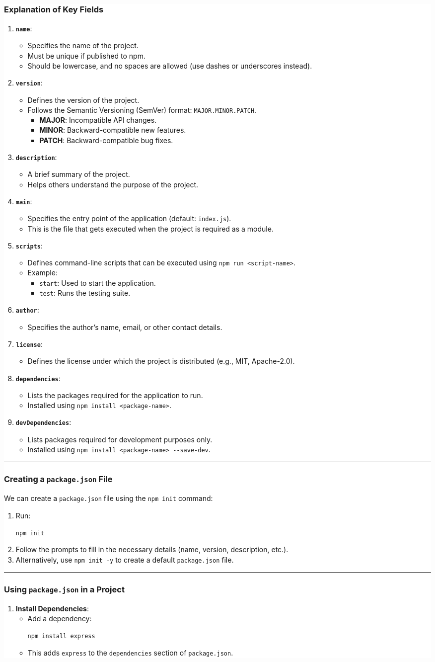 ### **Explanation of Key Fields**
1. **`name`**:
   - Specifies the name of the project.
   - Must be unique if published to npm.
   - Should be lowercase, and no spaces are allowed (use dashes or underscores instead).

2. **`version`**:
   - Defines the version of the project.
   - Follows the Semantic Versioning (SemVer) format: `MAJOR.MINOR.PATCH`.
     - **MAJOR**: Incompatible API changes.
     - **MINOR**: Backward-compatible new features.
     - **PATCH**: Backward-compatible bug fixes.

3. **`description`**:
   - A brief summary of the project.
   - Helps others understand the purpose of the project.

4. **`main`**:
   - Specifies the entry point of the application (default: `index.js`).
   - This is the file that gets executed when the project is required as a module.

5. **`scripts`**:
   - Defines command-line scripts that can be executed using `npm run <script-name>`.
   - Example:
     - `start`: Used to start the application.
     - `test`: Runs the testing suite.

6. **`author`**:
   - Specifies the author’s name, email, or other contact details.

7. **`license`**:
   - Defines the license under which the project is distributed (e.g., MIT, Apache-2.0).

8. **`dependencies`**:
   - Lists the packages required for the application to run.
   - Installed using `npm install <package-name>`.

9. **`devDependencies`**:
   - Lists packages required for development purposes only.
   - Installed using `npm install <package-name> --save-dev`.

---

### **Creating a `package.json` File**
We can create a `package.json` file using the `npm init` command:
1. Run:
   ```bash
   npm init
   ```
2. Follow the prompts to fill in the necessary details (name, version, description, etc.).
3. Alternatively, use `npm init -y` to create a default `package.json` file.

---

### **Using `package.json` in a Project**
1. **Install Dependencies**:
   - Add a dependency:
     ```bash
     npm install express
     ```
   - This adds `express` to the `dependencies` section of `package.json`.
